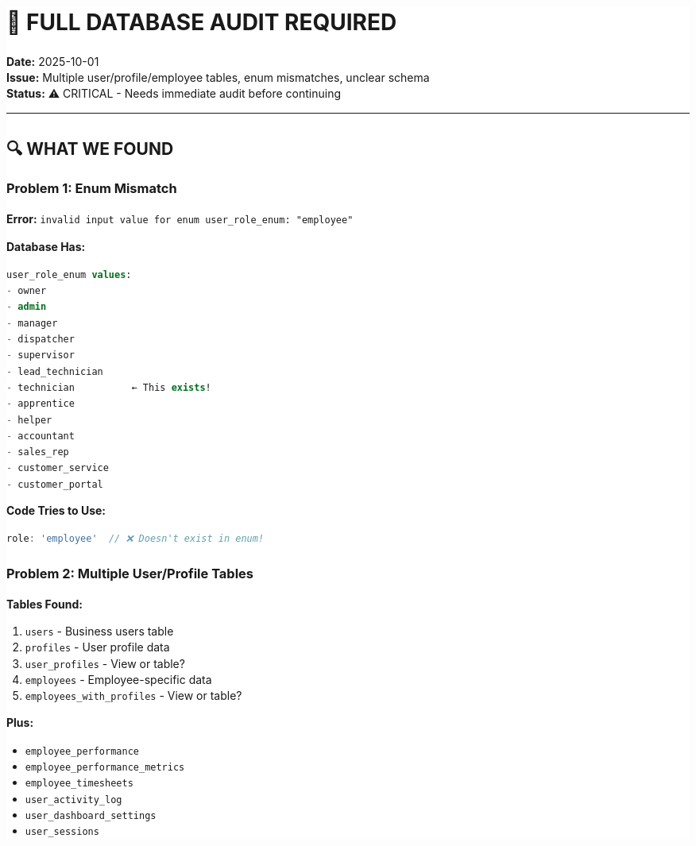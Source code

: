 # 🚨 FULL DATABASE AUDIT REQUIRED

**Date:** 2025-10-01  
**Issue:** Multiple user/profile/employee tables, enum mismatches, unclear schema  
**Status:** ⚠️ CRITICAL - Needs immediate audit before continuing

---

## 🔍 WHAT WE FOUND

### **Problem 1: Enum Mismatch**
**Error:** `invalid input value for enum user_role_enum: "employee"`

**Database Has:**
```sql
user_role_enum values:
- owner
- admin
- manager
- dispatcher
- supervisor
- lead_technician
- technician          ← This exists!
- apprentice
- helper
- accountant
- sales_rep
- customer_service
- customer_portal
```

**Code Tries to Use:**
```javascript
role: 'employee'  // ❌ Doesn't exist in enum!
```

### **Problem 2: Multiple User/Profile Tables**

**Tables Found:**
1. `users` - Business users table
2. `profiles` - User profile data
3. `user_profiles` - View or table?
4. `employees` - Employee-specific data
5. `employees_with_profiles` - View or table?

**Plus:**
- `employee_performance`
- `employee_performance_metrics`
- `employee_timesheets`
- `user_activity_log`
- `user_dashboard_settings`
- `user_sessions`
